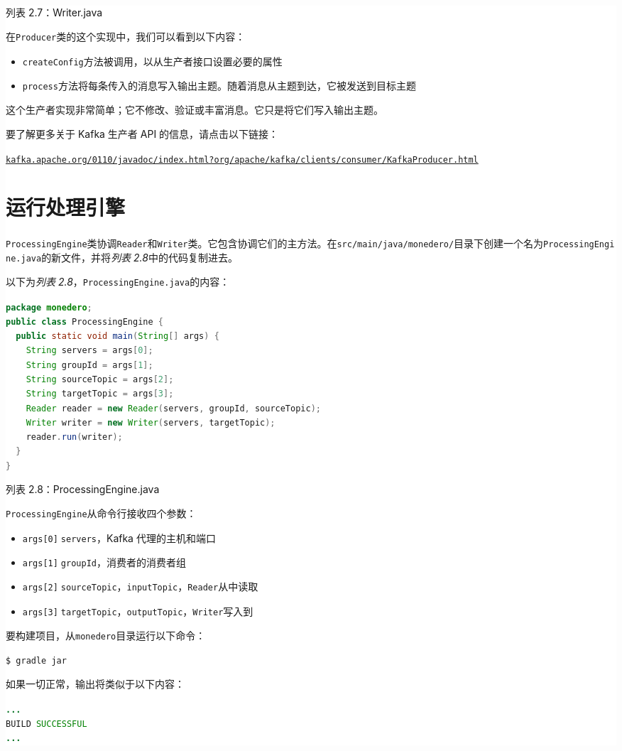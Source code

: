 列表 2.7：Writer.java

在`Producer`类的这个实现中，我们可以看到以下内容：

+   `createConfig`方法被调用，以从生产者接口设置必要的属性

+   `process`方法将每条传入的消息写入输出主题。随着消息从主题到达，它被发送到目标主题

这个生产者实现非常简单；它不修改、验证或丰富消息。它只是将它们写入输出主题。

要了解更多关于 Kafka 生产者 API 的信息，请点击以下链接：

[`kafka.apache.org/0110/javadoc/index.html?org/apache/kafka/clients/consumer/KafkaProducer.html`](https://kafka.apache.org/0110/javadoc/index.html?org/apache/kafka/clients/consumer/KafkaProducer.html)

# 运行处理引擎

`ProcessingEngine`类协调`Reader`和`Writer`类。它包含协调它们的主方法。在`src/main/java/monedero/`目录下创建一个名为`ProcessingEngine.java`的新文件，并将*列表 2.8*中的代码复制进去。

以下为*列表 2.8*，`ProcessingEngine.java`的内容：

```java
package monedero;
public class ProcessingEngine {
  public static void main(String[] args) {
    String servers = args[0];
    String groupId = args[1];
    String sourceTopic = args[2];
    String targetTopic = args[3];
    Reader reader = new Reader(servers, groupId, sourceTopic);
    Writer writer = new Writer(servers, targetTopic);
    reader.run(writer);
  }
}
```

列表 2.8：ProcessingEngine.java

`ProcessingEngine`从命令行接收四个参数：

+   `args[0]` `servers`，Kafka 代理的主机和端口

+   `args[1]` `groupId`，消费者的消费者组

+   `args[2]` `sourceTopic`，`inputTopic`，`Reader`从中读取

+   `args[3]` `targetTopic`，`outputTopic`，`Writer`写入到

要构建项目，从`monedero`目录运行以下命令：

```java
$ gradle jar
```

如果一切正常，输出将类似于以下内容：

```java
...
BUILD SUCCESSFUL
...
```
